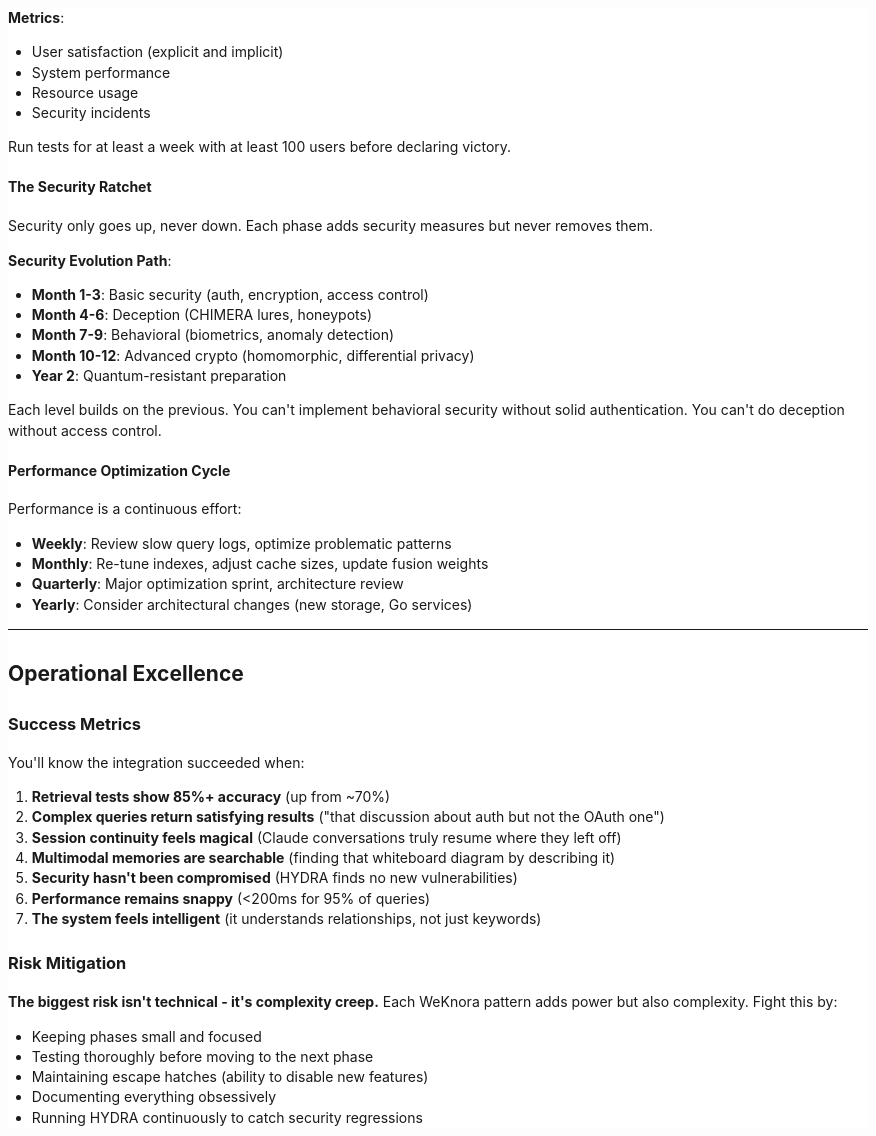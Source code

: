 **Metrics**:
- User satisfaction (explicit and implicit)
- System performance
- Resource usage
- Security incidents

Run tests for at least a week with at least 100 users before declaring victory.

#### The Security Ratchet

Security only goes up, never down. Each phase adds security measures but never removes them.

**Security Evolution Path**:
- **Month 1-3**: Basic security (auth, encryption, access control)
- **Month 4-6**: Deception (CHIMERA lures, honeypots)
- **Month 7-9**: Behavioral (biometrics, anomaly detection)
- **Month 10-12**: Advanced crypto (homomorphic, differential privacy)
- **Year 2**: Quantum-resistant preparation

Each level builds on the previous. You can't implement behavioral security without solid authentication. You can't do deception without access control.

#### Performance Optimization Cycle

Performance is a continuous effort:

- **Weekly**: Review slow query logs, optimize problematic patterns
- **Monthly**: Re-tune indexes, adjust cache sizes, update fusion weights
- **Quarterly**: Major optimization sprint, architecture review
- **Yearly**: Consider architectural changes (new storage, Go services)

---

## Operational Excellence

### Success Metrics

You'll know the integration succeeded when:

1. **Retrieval tests show 85%+ accuracy** (up from ~70%)
2. **Complex queries return satisfying results** ("that discussion about auth but not the OAuth one")
3. **Session continuity feels magical** (Claude conversations truly resume where they left off)
4. **Multimodal memories are searchable** (finding that whiteboard diagram by describing it)
5. **Security hasn't been compromised** (HYDRA finds no new vulnerabilities)
6. **Performance remains snappy** (<200ms for 95% of queries)
7. **The system feels intelligent** (it understands relationships, not just keywords)

### Risk Mitigation

**The biggest risk isn't technical - it's complexity creep.** Each WeKnora pattern adds power but also complexity. Fight this by:

- Keeping phases small and focused
- Testing thoroughly before moving to the next phase
- Maintaining escape hatches (ability to disable new features)
- Documenting everything obsessively
- Running HYDRA continuously to catch security regressions
